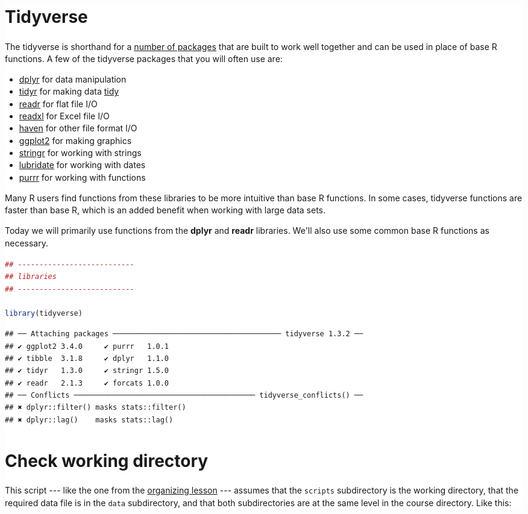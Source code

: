 # Tidyverse

The tidyverse is shorthand for a [number of
packages](https://www.tidyverse.org/packages/) that are built to work
well together and can be used in place of base R functions. A few of
the tidyverse packages that you will often use are:

* [dplyr](https://dplyr.tidyverse.org) for data manipulation  
* [tidyr](https://tidyr.tidyverse.org) for making data [tidy](https://vita.had.co.nz/papers/tidy-data.html)  
* [readr](https://readr.tidyverse.org) for flat file I/O  
* [readxl](https://readxl.tidyverse.org) for Excel file I/O  
* [haven](https://haven.tidyverse.org) for other file format I/O  
* [ggplot2](https://ggplot2.tidyverse.org) for making graphics  
* [stringr](https://stringr.tidyverse.org) for working with strings  
* [lubridate](https://lubridate.tidyverse.org) for working with dates  
* [purrr](http://purrr.tidyverse.org) for working with functions  

Many R users find functions from these libraries to be more intuitive
than base R functions. In some cases, tidyverse functions are faster
than base R, which is an added benefit when working with large data
sets.

Today we will primarily use functions from the **dplyr** and **readr**
libraries. We'll also use some common base R functions as necessary.




```r
## ---------------------------
## libraries
## ---------------------------

library(tidyverse)
```

```
## ── Attaching packages ─────────────────────────────────────── tidyverse 1.3.2 ──
## ✔ ggplot2 3.4.0     ✔ purrr   1.0.1
## ✔ tibble  3.1.8     ✔ dplyr   1.1.0
## ✔ tidyr   1.3.0     ✔ stringr 1.5.0
## ✔ readr   2.1.3     ✔ forcats 1.0.0
## ── Conflicts ────────────────────────────────────────── tidyverse_conflicts() ──
## ✖ dplyr::filter() masks stats::filter()
## ✖ dplyr::lag()    masks stats::lag()
```

# Check working directory

This script --- like the one from the [organizing
lesson](../lessons/organizing.html) --- assumes that the
`scripts` subdirectory is the working directory, that the required
data file is in the `data` subdirectory, and that both subdirectories
are at the same level in the course directory. Like this:
